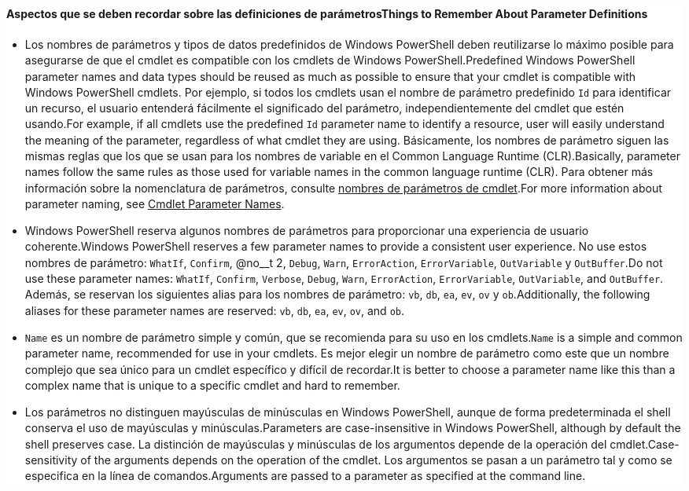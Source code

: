 #### <a name="things-to-remember-about-parameter-definitions"></a><span data-ttu-id="4ccd7-127">Aspectos que se deben recordar sobre las definiciones de parámetros</span><span class="sxs-lookup"><span data-stu-id="4ccd7-127">Things to Remember About Parameter Definitions</span></span>

- <span data-ttu-id="4ccd7-128">Los nombres de parámetros y tipos de datos predefinidos de Windows PowerShell deben reutilizarse lo máximo posible para asegurarse de que el cmdlet es compatible con los cmdlets de Windows PowerShell.</span><span class="sxs-lookup"><span data-stu-id="4ccd7-128">Predefined Windows PowerShell parameter names and data types should be reused as much as possible to ensure that your cmdlet is compatible with Windows PowerShell cmdlets.</span></span> <span data-ttu-id="4ccd7-129">Por ejemplo, si todos los cmdlets usan el nombre de parámetro predefinido `Id` para identificar un recurso, el usuario entenderá fácilmente el significado del parámetro, independientemente del cmdlet que estén usando.</span><span class="sxs-lookup"><span data-stu-id="4ccd7-129">For example, if all cmdlets use the predefined `Id` parameter name to identify a resource, user will easily understand the meaning of the parameter, regardless of what cmdlet they are using.</span></span> <span data-ttu-id="4ccd7-130">Básicamente, los nombres de parámetro siguen las mismas reglas que los que se usan para los nombres de variable en el Common Language Runtime (CLR).</span><span class="sxs-lookup"><span data-stu-id="4ccd7-130">Basically, parameter names follow the same rules as those used for variable names in the common language runtime (CLR).</span></span> <span data-ttu-id="4ccd7-131">Para obtener más información sobre la nomenclatura de parámetros, consulte [nombres de parámetros de cmdlet](https://msdn.microsoft.com/en-us/c4500737-0a05-4d01-911b-394424c65bfb).</span><span class="sxs-lookup"><span data-stu-id="4ccd7-131">For more information about parameter naming, see [Cmdlet Parameter Names](https://msdn.microsoft.com/en-us/c4500737-0a05-4d01-911b-394424c65bfb).</span></span>

- <span data-ttu-id="4ccd7-132">Windows PowerShell reserva algunos nombres de parámetros para proporcionar una experiencia de usuario coherente.</span><span class="sxs-lookup"><span data-stu-id="4ccd7-132">Windows PowerShell reserves a few parameter names to provide a consistent user experience.</span></span> <span data-ttu-id="4ccd7-133">No use estos nombres de parámetro: `WhatIf`, `Confirm`, @no__t 2, `Debug`, `Warn`, `ErrorAction`, `ErrorVariable`, `OutVariable` y `OutBuffer`.</span><span class="sxs-lookup"><span data-stu-id="4ccd7-133">Do not use these parameter names: `WhatIf`, `Confirm`, `Verbose`, `Debug`, `Warn`, `ErrorAction`, `ErrorVariable`, `OutVariable`, and `OutBuffer`.</span></span> <span data-ttu-id="4ccd7-134">Además, se reservan los siguientes alias para los nombres de parámetro: `vb`, `db`, `ea`, `ev`, `ov` y `ob`.</span><span class="sxs-lookup"><span data-stu-id="4ccd7-134">Additionally, the following aliases for these parameter names are reserved: `vb`, `db`, `ea`, `ev`, `ov`, and `ob`.</span></span>

- <span data-ttu-id="4ccd7-135">`Name` es un nombre de parámetro simple y común, que se recomienda para su uso en los cmdlets.</span><span class="sxs-lookup"><span data-stu-id="4ccd7-135">`Name` is a simple and common parameter name, recommended for use in your cmdlets.</span></span> <span data-ttu-id="4ccd7-136">Es mejor elegir un nombre de parámetro como este que un nombre complejo que sea único para un cmdlet específico y difícil de recordar.</span><span class="sxs-lookup"><span data-stu-id="4ccd7-136">It is better to choose a parameter name like this than a complex name that is unique to a specific cmdlet and hard to remember.</span></span>

- <span data-ttu-id="4ccd7-137">Los parámetros no distinguen mayúsculas de minúsculas en Windows PowerShell, aunque de forma predeterminada el shell conserva el uso de mayúsculas y minúsculas.</span><span class="sxs-lookup"><span data-stu-id="4ccd7-137">Parameters are case-insensitive in Windows PowerShell, although by default the shell preserves case.</span></span> <span data-ttu-id="4ccd7-138">La distinción de mayúsculas y minúsculas de los argumentos depende de la operación del cmdlet.</span><span class="sxs-lookup"><span data-stu-id="4ccd7-138">Case-sensitivity of the arguments depends on the operation of the cmdlet.</span></span> <span data-ttu-id="4ccd7-139">Los argumentos se pasan a un parámetro tal y como se especifica en la línea de comandos.</span><span class="sxs-lookup"><span data-stu-id="4ccd7-139">Arguments are passed to a parameter as specified at the command line.</span></span>
